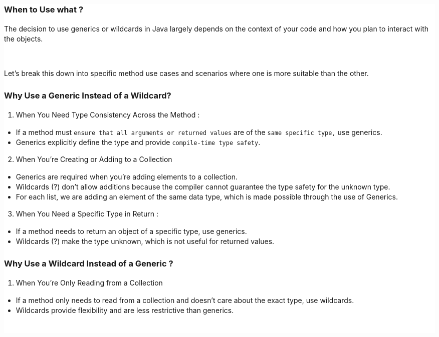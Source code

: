 ### When to Use what ? 
The decision to use generics or wildcards in Java largely depends on the context of your code and how you plan to interact with the objects.

‍

Let’s break this down into specific method use cases and scenarios where one is more suitable than the other.

### Why Use a Generic Instead of a Wildcard? 
1. When You Need Type Consistency Across the Method : 
- If a method must `ensure that all arguments or returned values` are of the `same specific type,` use generics. 
- Generics explicitly define the type and provide `compile-time type safety`.

2. When You’re Creating or Adding to a Collection
- Generics are required when you’re adding elements to a collection. 
- Wildcards (?) don’t allow additions because the compiler cannot guarantee the type safety for the unknown type.
- For each list, we are adding an element of the same data type, which is made possible through the use of Generics. 

3. When You Need a Specific Type in Return : 
- If a method needs to return an object of a specific type, use generics. 
- Wildcards (?) make the type unknown, which is not useful for returned values.

### Why Use a Wildcard Instead of a Generic ? 
1. When You’re Only Reading from a Collection
- If a method only needs to read from a collection and doesn’t care about the exact type, use wildcards.  
- Wildcards provide flexibility and are less restrictive than generics.

‍
